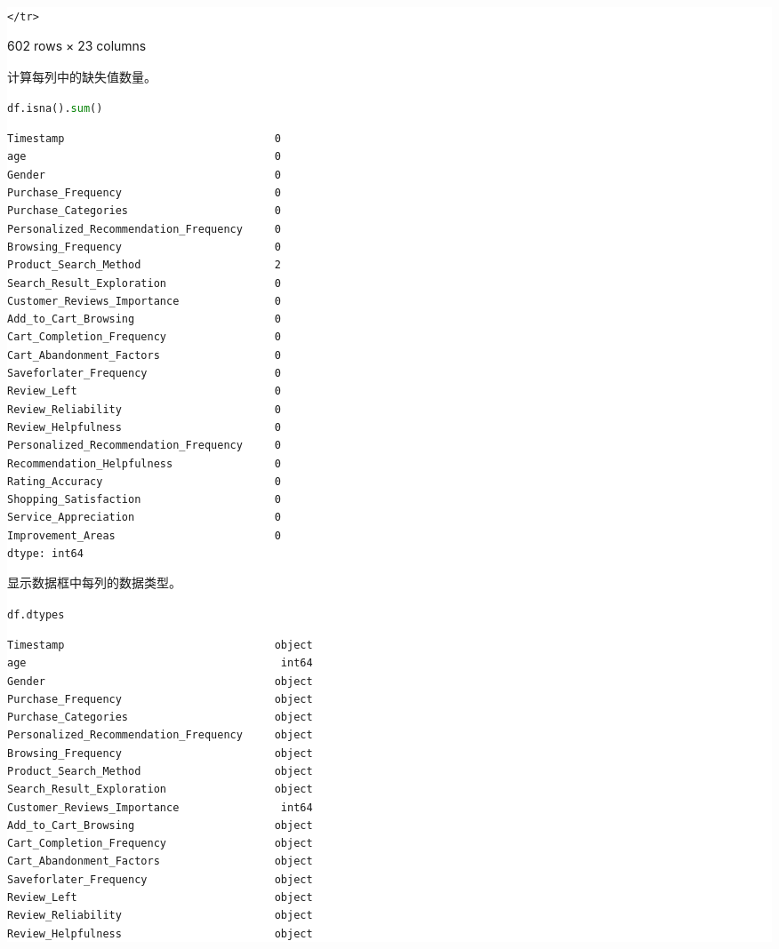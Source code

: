     </tr>
  </tbody>
</table>
<p>602 rows × 23 columns</p>
</div>



计算每列中的缺失值数量。


```python
df.isna().sum()
```




    Timestamp                                 0
    age                                       0
    Gender                                    0
    Purchase_Frequency                        0
    Purchase_Categories                       0
    Personalized_Recommendation_Frequency     0
    Browsing_Frequency                        0
    Product_Search_Method                     2
    Search_Result_Exploration                 0
    Customer_Reviews_Importance               0
    Add_to_Cart_Browsing                      0
    Cart_Completion_Frequency                 0
    Cart_Abandonment_Factors                  0
    Saveforlater_Frequency                    0
    Review_Left                               0
    Review_Reliability                        0
    Review_Helpfulness                        0
    Personalized_Recommendation_Frequency     0
    Recommendation_Helpfulness                0
    Rating_Accuracy                           0
    Shopping_Satisfaction                     0
    Service_Appreciation                      0
    Improvement_Areas                         0
    dtype: int64



显示数据框中每列的数据类型。


```python
df.dtypes
```




    Timestamp                                 object
    age                                        int64
    Gender                                    object
    Purchase_Frequency                        object
    Purchase_Categories                       object
    Personalized_Recommendation_Frequency     object
    Browsing_Frequency                        object
    Product_Search_Method                     object
    Search_Result_Exploration                 object
    Customer_Reviews_Importance                int64
    Add_to_Cart_Browsing                      object
    Cart_Completion_Frequency                 object
    Cart_Abandonment_Factors                  object
    Saveforlater_Frequency                    object
    Review_Left                               object
    Review_Reliability                        object
    Review_Helpfulness                        object